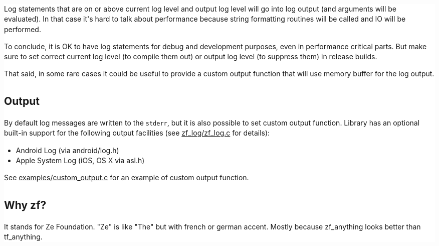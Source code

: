 Log statements that are on or above current log level and output log level will
go into log output (and arguments will be evaluated). In that case it's hard to
talk about performance because string formatting routines will be called and IO
will be performed.

To conclude, it is OK to have log statements for debug and development purposes,
even in performance critical parts. But make sure to set correct current log
level (to compile them out) or output log level (to suppress them) in release
builds.

That said, in some rare cases it could be useful to provide a custom output
function that will use memory buffer for the log output.

Output
--------

By default log messages are written to the `stderr`, but it is also possible to
set custom output function. Library has an optional built-in support for the
following output facilities (see [zf_log/zf_log.c] for details):

* Android Log (via android/log.h)
* Apple System Log (iOS, OS X via asl.h)

See [examples/custom_output.c] for an example of custom output function.

[zf_log/zf_log.c]: zf_log/zf_log.c
[examples/custom_output.c]: examples/custom_output.c

Why zf?
--------

It stands for Ze Foundation. "Ze" is like "The" but with french or german accent.
Mostly because zf_anything looks better than tf_anything.

